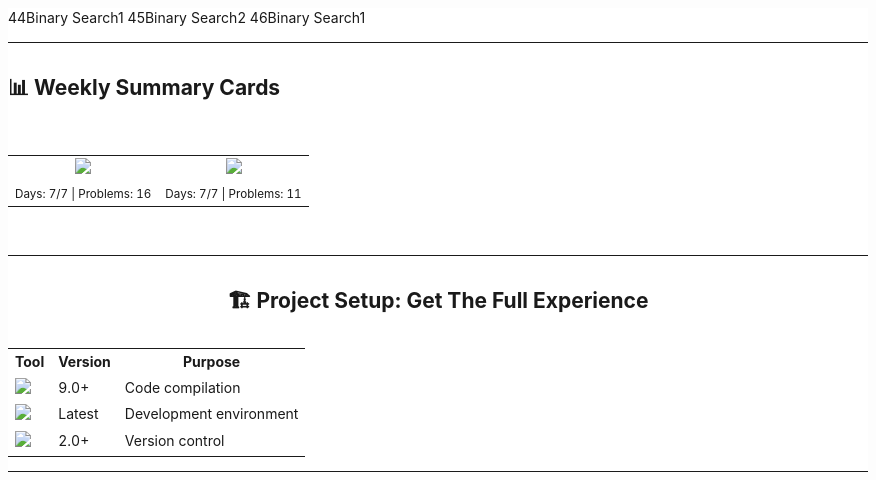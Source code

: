   <tr align="center"><td>44</td><td>Binary Search</td><td>1</td></tr>
  <tr align="center"><td>45</td><td>Binary Search</td><td>2</td></tr>
  <tr align="center"><td>46</td><td>Binary Search</td><td>1</td></tr>
  
</table>

---

## 📊 Weekly Summary Cards

<br>

<div align="center">
<table>
<tr>
  
<td align="center">
<img src="https://img.shields.io/badge/Week%201-Foundation-FF6B6B?style=for-the-badge&logo=foundation&logoColor=white"/><br>
<sub>Days: 7/7 | Problems: 16</sub>
</td>


<td align="center">
<img src="https://img.shields.io/badge/Week%202-Arrays🟢🟠-4ECDC4?style=for-the-badge&logo=link&logoColor=white"/><br>
<sub>Days: 7/7 | Problems: 11 </sub>
</td>

</tr>
<table>
</div>

<br>


---


## 🏗️ Project Setup: Get The Full Experience

<div align="center">
<table>
<tr>
<th>Tool</th>
<th>Version</th>
<th>Purpose</th>
</tr>
<tr>
<td><img src="https://img.shields.io/badge/C%2B%2B%20Compiler-GCC%209%2B-00599C?style=flat-square&logo=cplusplus&logoColor=white"/></td>
<td>9.0+</td>
<td>Code compilation</td>
</tr>
<tr>
<td><img src="https://img.shields.io/badge/VS%20Code-Latest-007ACC?style=flat-square&logo=visual-studio-code&logoColor=white"/></td>
<td>Latest</td>
<td>Development environment</td>
</tr>
<tr>
<td><img src="https://img.shields.io/badge/Git-Latest-F05032?style=flat-square&logo=git&logoColor=white"/></td>
<td>2.0+</td>
<td>Version control</td>
</tr>
</table>
</div>

---